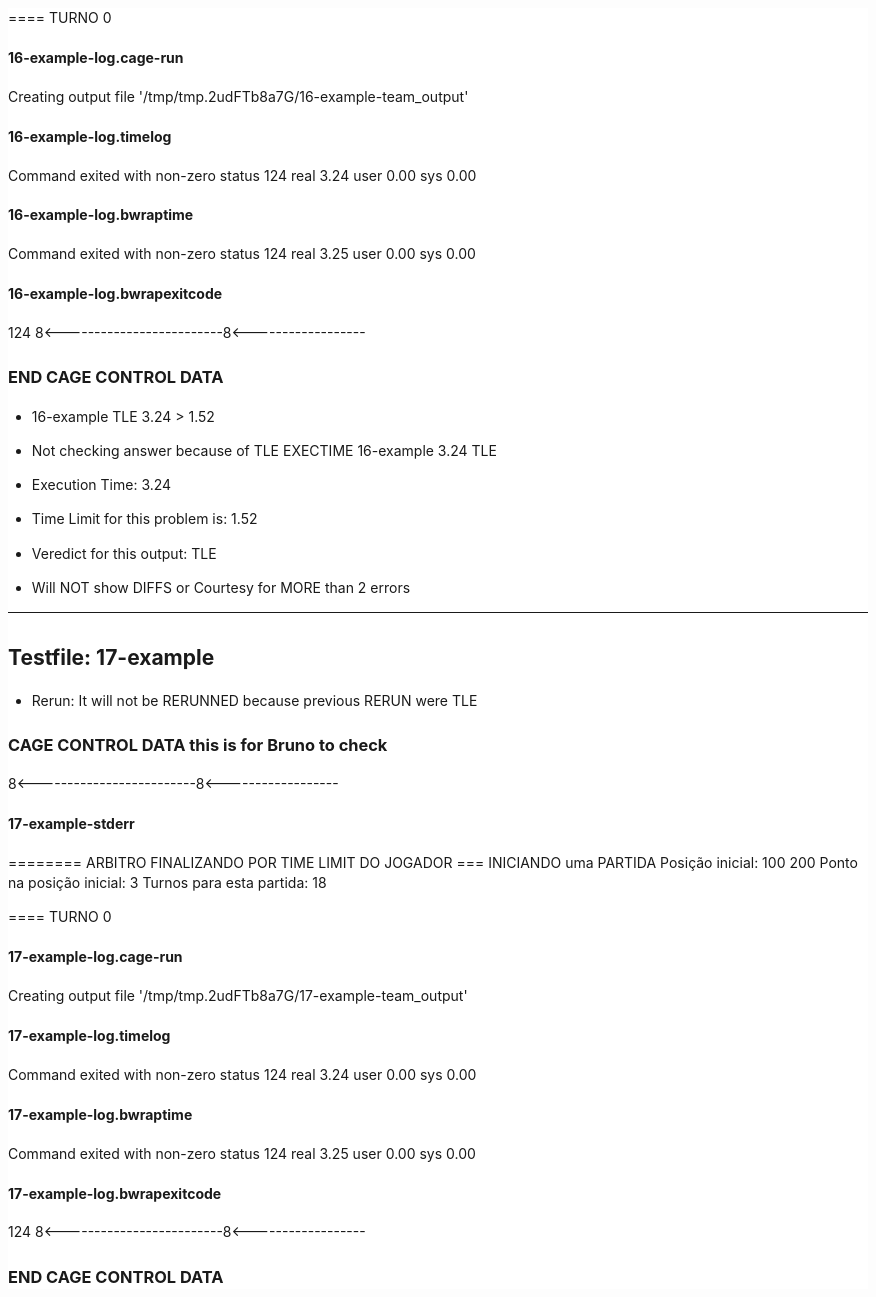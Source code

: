 ==== TURNO 0
#### 16-example-log.cage-run
Creating output file '/tmp/tmp.2udFTb8a7G/16-example-team_output'
#### 16-example-log.timelog
Command exited with non-zero status 124
real 3.24
user 0.00
sys 0.00
#### 16-example-log.bwraptime
Command exited with non-zero status 124
real 3.25
user 0.00
sys 0.00
#### 16-example-log.bwrapexitcode
124
8<-------------------------8<------------------
### END CAGE CONTROL DATA


- 16-example TLE 3.24 > 1.52
 - Not checking answer because of TLE
EXECTIME 16-example 3.24 TLE
 - Execution Time: 3.24
 - Time Limit for this problem is: 1.52
 - Veredict for this output: TLE

 - Will NOT show DIFFS or Courtesy for MORE than 2 errors

--------------------------------------------------------------------

## Testfile: 17-example

 - Rerun: It will not be RERUNNED because previous RERUN were TLE

### CAGE CONTROL DATA this is for Bruno to check
8<-------------------------8<------------------
#### 17-example-stderr
======== ARBITRO FINALIZANDO POR TIME LIMIT DO JOGADOR
=== INICIANDO uma PARTIDA
Posição inicial: 100 200
Ponto na posição inicial: 3
Turnos para esta partida: 18

==== TURNO 0
#### 17-example-log.cage-run
Creating output file '/tmp/tmp.2udFTb8a7G/17-example-team_output'
#### 17-example-log.timelog
Command exited with non-zero status 124
real 3.24
user 0.00
sys 0.00
#### 17-example-log.bwraptime
Command exited with non-zero status 124
real 3.25
user 0.00
sys 0.00
#### 17-example-log.bwrapexitcode
124
8<-------------------------8<------------------
### END CAGE CONTROL DATA
